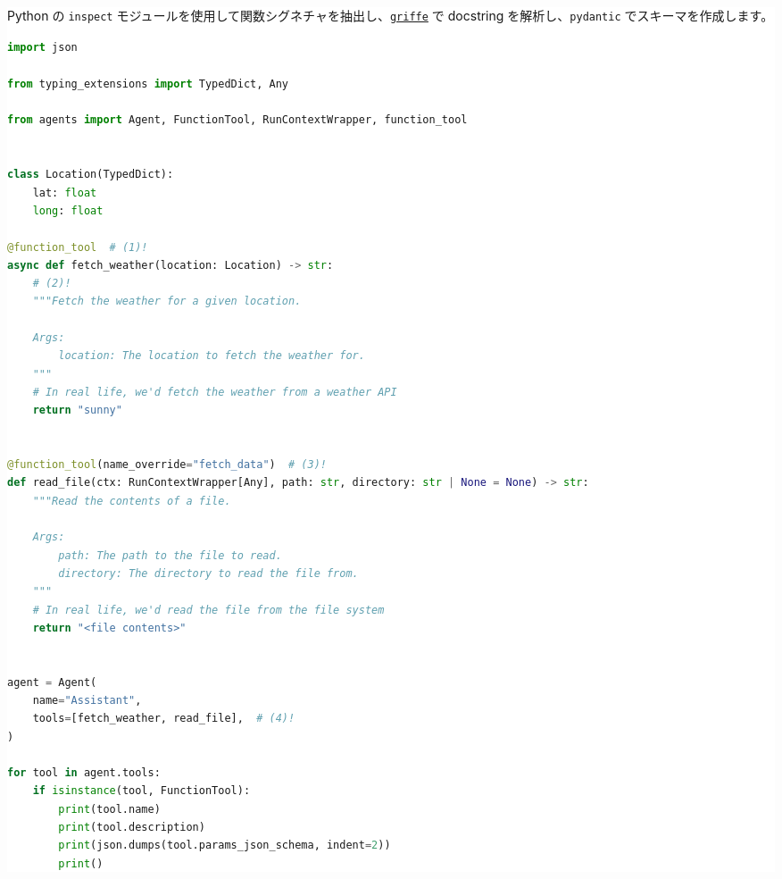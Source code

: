 Python の `inspect` モジュールを使用して関数シグネチャを抽出し、[`griffe`](https://mkdocstrings.github.io/griffe/) で docstring を解析し、`pydantic` でスキーマを作成します。

```python
import json

from typing_extensions import TypedDict, Any

from agents import Agent, FunctionTool, RunContextWrapper, function_tool


class Location(TypedDict):
    lat: float
    long: float

@function_tool  # (1)!
async def fetch_weather(location: Location) -> str:
    # (2)!
    """Fetch the weather for a given location.

    Args:
        location: The location to fetch the weather for.
    """
    # In real life, we'd fetch the weather from a weather API
    return "sunny"


@function_tool(name_override="fetch_data")  # (3)!
def read_file(ctx: RunContextWrapper[Any], path: str, directory: str | None = None) -> str:
    """Read the contents of a file.

    Args:
        path: The path to the file to read.
        directory: The directory to read the file from.
    """
    # In real life, we'd read the file from the file system
    return "<file contents>"


agent = Agent(
    name="Assistant",
    tools=[fetch_weather, read_file],  # (4)!
)

for tool in agent.tools:
    if isinstance(tool, FunctionTool):
        print(tool.name)
        print(tool.description)
        print(json.dumps(tool.params_json_schema, indent=2))
        print()

```
